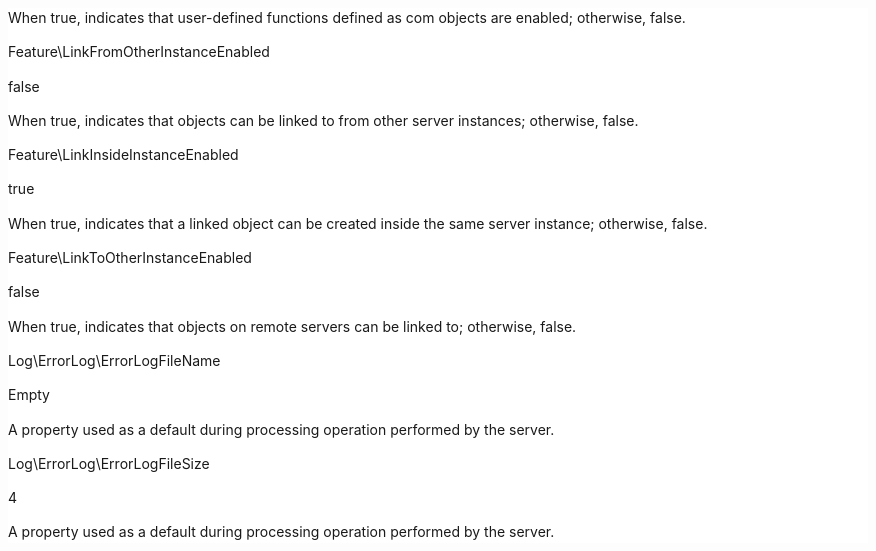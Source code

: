   <p>When true, indicates that user-defined functions
  defined as com objects are enabled; otherwise, false.</p>
  </td>
 </tr>
 <tr>
  <td>
  <p>Feature\LinkFromOtherInstanceEnabled</p>
  </td>
  <td>
  <p>false</p>
  </td>
  <td>
  <p>When true, indicates that objects can be linked to
  from other server instances; otherwise, false.</p>
  </td>
 </tr>
 <tr>
  <td>
  <p>Feature\LinkInsideInstanceEnabled</p>
  </td>
  <td>
  <p>true</p>
  </td>
  <td>
  <p>When true, indicates that a linked object can be
  created inside the same server instance; otherwise, false.</p>
  </td>
 </tr>
 <tr>
  <td>
  <p>Feature\LinkToOtherInstanceEnabled</p>
  </td>
  <td>
  <p>false</p>
  </td>
  <td>
  <p>When true, indicates that objects on remote servers
  can be linked to; otherwise, false.</p>
  </td>
 </tr>
 <tr>
  <td>
  <p>Log\ErrorLog\ErrorLogFileName</p>
  </td>
  <td>
  <p>Empty</p>
  </td>
  <td>
  <p>A property used as a default during processing
  operation performed by the server.</p>
  </td>
 </tr>
 <tr>
  <td>
  <p>Log\ErrorLog\ErrorLogFileSize</p>
  </td>
  <td>
  <p>4</p>
  </td>
  <td>
  <p>A property used as a default during processing
  operation performed by the server.</p>
  </td>
 </tr>